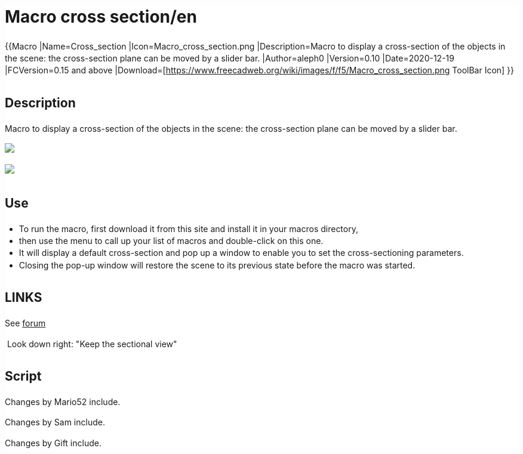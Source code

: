 # Macro cross section/en
{{Macro
|Name=Cross_section
|Icon=Macro_cross_section.png
|Description=Macro to display a cross-section of the objects in the scene: the cross-section plane can be moved by a slider bar.
|Author=aleph0
|Version=0.10
|Date=2020-12-19
|FCVersion=0.15 and above
|Download=[https://www.freecadweb.org/wiki/images/f/f5/Macro_cross_section.png ToolBar Icon]
}}

## Description

Macro to display a cross-section of the objects in the scene: the cross-section plane can be moved by a slider bar.

![](images/Cross-section.png )

![](images/Macro_Cross_Section_02.png )

## Use

-   To run the macro, first download it from this site and install it in your macros directory,
-   then use the menu to call up your list of macros and double-click on this one.
-   It will display a default cross-section and pop up a window to enable you to set the cross-sectioning parameters.
-   Closing the pop-up window will restore the scene to its previous state before the macro was started.

## LINKS

See [forum](http://forum.freecadweb.org/viewtopic.php?f=28&t=15084&p=120159#p120159)

<img alt="" src=images/Macro_Cross_Section_01.png  style="width:150px;"> Look down right: \"Keep the sectional view\"

## Script

Changes by Mario52 include.

Changes by Sam include.

Changes by Gift include.
